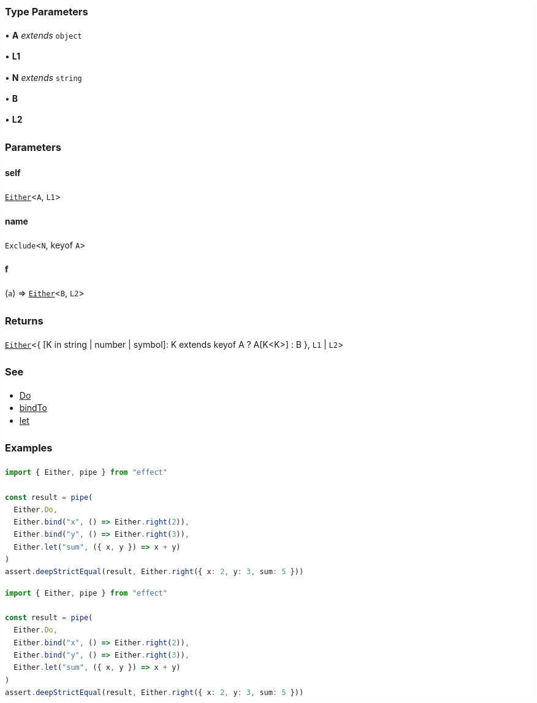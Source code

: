 ### Type Parameters

• **A** *extends* `object`

• **L1**

• **N** *extends* `string`

• **B**

• **L2**

### Parameters

#### self

[`Either`](../type-aliases/Either.md)\<`A`, `L1`\>

#### name

`Exclude`\<`N`, keyof `A`\>

#### f

(`a`) => [`Either`](../type-aliases/Either.md)\<`B`, `L2`\>

### Returns

[`Either`](../type-aliases/Either.md)\<\{ \[K in string \| number \| symbol\]: K extends keyof A ? A\[K\<K\>\] : B \}, `L1` \| `L2`\>

### See

 - [Do](../variables/Do.md)
 - [bindTo](bindTo.md)
 - [let](let.md)

### Examples

```ts
import { Either, pipe } from "effect"

const result = pipe(
  Either.Do,
  Either.bind("x", () => Either.right(2)),
  Either.bind("y", () => Either.right(3)),
  Either.let("sum", ({ x, y }) => x + y)
)
assert.deepStrictEqual(result, Either.right({ x: 2, y: 3, sum: 5 }))
```

```ts
import { Either, pipe } from "effect"

const result = pipe(
  Either.Do,
  Either.bind("x", () => Either.right(2)),
  Either.bind("y", () => Either.right(3)),
  Either.let("sum", ({ x, y }) => x + y)
)
assert.deepStrictEqual(result, Either.right({ x: 2, y: 3, sum: 5 }))
```
